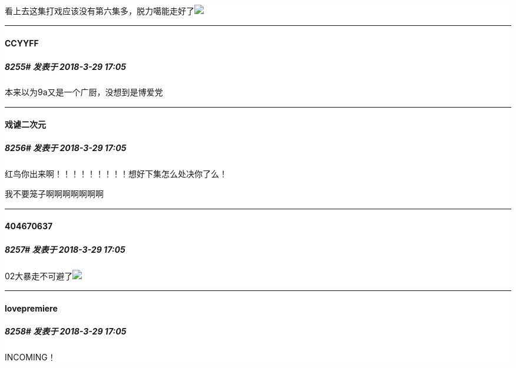 


看上去这集打戏应该没有第六集多，脱力噶能走好了<img src="https://static.saraba1st.com/image/smiley/face2017/066.png" referrerpolicy="no-referrer">







-----

####  CCYYFF  
##### 8255#       发表于 2018-3-29 17:05




本来以为9a又是一个广厨，没想到是博爱党







-----

####  戏谑二次元  
##### 8256#       发表于 2018-3-29 17:05




红鸟你出来啊！！！！！！！！！想好下集怎么处决你了么！

我不要笼子啊啊啊啊啊啊啊







-----

####  404670637  
##### 8257#       发表于 2018-3-29 17:05




02大暴走不可避了<img src="https://static.saraba1st.com/image/smiley/face2017/068.png" referrerpolicy="no-referrer">







-----

####  lovepremiere  
##### 8258#       发表于 2018-3-29 17:05




INCOMING！
